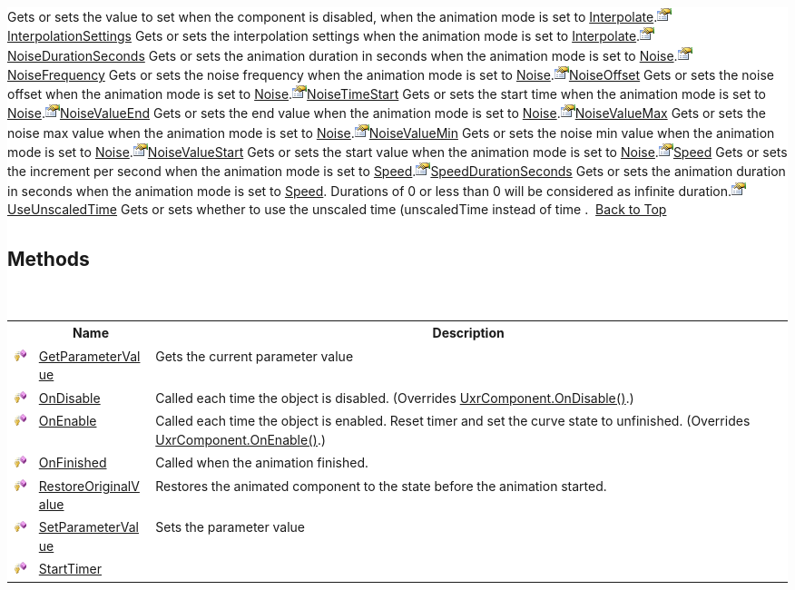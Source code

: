 Gets or sets the value to set when the component is disabled, when the animation mode is set to <a href="T_UltimateXR_Animation_UxrAnimationMode">Interpolate</a>.</td></tr><tr><td>![Public property](media/pubproperty.gif "Public property")</td><td><a href="P_UltimateXR_Animation_UxrAnimatedComponent_1_InterpolationSettings">InterpolationSettings</a></td><td>
Gets or sets the interpolation settings when the animation mode is set to <a href="T_UltimateXR_Animation_UxrAnimationMode">Interpolate</a>.</td></tr><tr><td>![Public property](media/pubproperty.gif "Public property")</td><td><a href="P_UltimateXR_Animation_UxrAnimatedComponent_1_NoiseDurationSeconds">NoiseDurationSeconds</a></td><td>
Gets or sets the animation duration in seconds when the animation mode is set to <a href="T_UltimateXR_Animation_UxrAnimationMode">Noise</a>.</td></tr><tr><td>![Public property](media/pubproperty.gif "Public property")</td><td><a href="P_UltimateXR_Animation_UxrAnimatedComponent_1_NoiseFrequency">NoiseFrequency</a></td><td>
Gets or sets the noise frequency when the animation mode is set to <a href="T_UltimateXR_Animation_UxrAnimationMode">Noise</a>.</td></tr><tr><td>![Public property](media/pubproperty.gif "Public property")</td><td><a href="P_UltimateXR_Animation_UxrAnimatedComponent_1_NoiseOffset">NoiseOffset</a></td><td>
Gets or sets the noise offset when the animation mode is set to <a href="T_UltimateXR_Animation_UxrAnimationMode">Noise</a>.</td></tr><tr><td>![Public property](media/pubproperty.gif "Public property")</td><td><a href="P_UltimateXR_Animation_UxrAnimatedComponent_1_NoiseTimeStart">NoiseTimeStart</a></td><td>
Gets or sets the start time when the animation mode is set to <a href="T_UltimateXR_Animation_UxrAnimationMode">Noise</a>.</td></tr><tr><td>![Public property](media/pubproperty.gif "Public property")</td><td><a href="P_UltimateXR_Animation_UxrAnimatedComponent_1_NoiseValueEnd">NoiseValueEnd</a></td><td>
Gets or sets the end value when the animation mode is set to <a href="T_UltimateXR_Animation_UxrAnimationMode">Noise</a>.</td></tr><tr><td>![Public property](media/pubproperty.gif "Public property")</td><td><a href="P_UltimateXR_Animation_UxrAnimatedComponent_1_NoiseValueMax">NoiseValueMax</a></td><td>
Gets or sets the noise max value when the animation mode is set to <a href="T_UltimateXR_Animation_UxrAnimationMode">Noise</a>.</td></tr><tr><td>![Public property](media/pubproperty.gif "Public property")</td><td><a href="P_UltimateXR_Animation_UxrAnimatedComponent_1_NoiseValueMin">NoiseValueMin</a></td><td>
Gets or sets the noise min value when the animation mode is set to <a href="T_UltimateXR_Animation_UxrAnimationMode">Noise</a>.</td></tr><tr><td>![Public property](media/pubproperty.gif "Public property")</td><td><a href="P_UltimateXR_Animation_UxrAnimatedComponent_1_NoiseValueStart">NoiseValueStart</a></td><td>
Gets or sets the start value when the animation mode is set to <a href="T_UltimateXR_Animation_UxrAnimationMode">Noise</a>.</td></tr><tr><td>![Public property](media/pubproperty.gif "Public property")</td><td><a href="P_UltimateXR_Animation_UxrAnimatedComponent_1_Speed">Speed</a></td><td>
Gets or sets the increment per second when the animation mode is set to <a href="T_UltimateXR_Animation_UxrAnimationMode">Speed</a>.</td></tr><tr><td>![Public property](media/pubproperty.gif "Public property")</td><td><a href="P_UltimateXR_Animation_UxrAnimatedComponent_1_SpeedDurationSeconds">SpeedDurationSeconds</a></td><td>
Gets or sets the animation duration in seconds when the animation mode is set to <a href="T_UltimateXR_Animation_UxrAnimationMode">Speed</a>. Durations of 0 or less than 0 will be considered as infinite duration.</td></tr><tr><td>![Public property](media/pubproperty.gif "Public property")</td><td><a href="P_UltimateXR_Animation_UxrAnimatedComponent_1_UseUnscaledTime">UseUnscaledTime</a></td><td>
Gets or sets whether to use the unscaled time (unscaledTime instead of time .</td></tr></table>&nbsp;
<a href="#uxranimatedcomponent(*t*)-class">Back to Top</a>

## Methods
&nbsp;<table><tr><th></th><th>Name</th><th>Description</th></tr><tr><td>![Protected method](media/protmethod.gif "Protected method")</td><td><a href="M_UltimateXR_Animation_UxrAnimatedComponent_1_GetParameterValue">GetParameterValue</a></td><td>
Gets the current parameter value</td></tr><tr><td>![Protected method](media/protmethod.gif "Protected method")</td><td><a href="M_UltimateXR_Animation_UxrAnimatedComponent_1_OnDisable">OnDisable</a></td><td>
Called each time the object is disabled.
 (Overrides <a href="M_UltimateXR_Core_Components_UxrComponent_OnDisable">UxrComponent.OnDisable()</a>.)</td></tr><tr><td>![Protected method](media/protmethod.gif "Protected method")</td><td><a href="M_UltimateXR_Animation_UxrAnimatedComponent_1_OnEnable">OnEnable</a></td><td>
Called each time the object is enabled. Reset timer and set the curve state to unfinished.
 (Overrides <a href="M_UltimateXR_Core_Components_UxrComponent_OnEnable">UxrComponent.OnEnable()</a>.)</td></tr><tr><td>![Protected method](media/protmethod.gif "Protected method")</td><td><a href="M_UltimateXR_Animation_UxrAnimatedComponent_1_OnFinished">OnFinished</a></td><td>
Called when the animation finished.</td></tr><tr><td>![Protected method](media/protmethod.gif "Protected method")</td><td><a href="M_UltimateXR_Animation_UxrAnimatedComponent_1_RestoreOriginalValue">RestoreOriginalValue</a></td><td>
Restores the animated component to the state before the animation started.</td></tr><tr><td>![Protected method](media/protmethod.gif "Protected method")</td><td><a href="M_UltimateXR_Animation_UxrAnimatedComponent_1_SetParameterValue">SetParameterValue</a></td><td>
Sets the parameter value</td></tr><tr><td>![Protected method](media/protmethod.gif "Protected method")</td><td><a href="M_UltimateXR_Animation_UxrAnimatedComponent_1_StartTimer">StartTimer</a></td><td>